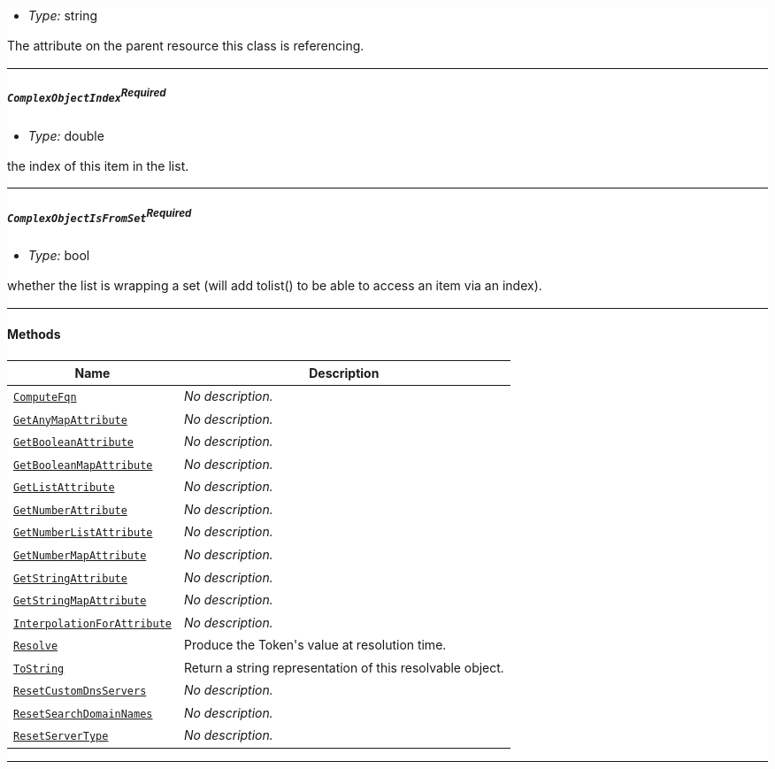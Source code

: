 - *Type:* string

The attribute on the parent resource this class is referencing.

---

##### `ComplexObjectIndex`<sup>Required</sup> <a name="ComplexObjectIndex" id="rhizo-co-terraform-provider-oci.coreDefaultDhcpOptions.CoreDefaultDhcpOptionsOptionsOutputReference.Initializer.parameter.complexObjectIndex"></a>

- *Type:* double

the index of this item in the list.

---

##### `ComplexObjectIsFromSet`<sup>Required</sup> <a name="ComplexObjectIsFromSet" id="rhizo-co-terraform-provider-oci.coreDefaultDhcpOptions.CoreDefaultDhcpOptionsOptionsOutputReference.Initializer.parameter.complexObjectIsFromSet"></a>

- *Type:* bool

whether the list is wrapping a set (will add tolist() to be able to access an item via an index).

---

#### Methods <a name="Methods" id="Methods"></a>

| **Name** | **Description** |
| --- | --- |
| <code><a href="#rhizo-co-terraform-provider-oci.coreDefaultDhcpOptions.CoreDefaultDhcpOptionsOptionsOutputReference.computeFqn">ComputeFqn</a></code> | *No description.* |
| <code><a href="#rhizo-co-terraform-provider-oci.coreDefaultDhcpOptions.CoreDefaultDhcpOptionsOptionsOutputReference.getAnyMapAttribute">GetAnyMapAttribute</a></code> | *No description.* |
| <code><a href="#rhizo-co-terraform-provider-oci.coreDefaultDhcpOptions.CoreDefaultDhcpOptionsOptionsOutputReference.getBooleanAttribute">GetBooleanAttribute</a></code> | *No description.* |
| <code><a href="#rhizo-co-terraform-provider-oci.coreDefaultDhcpOptions.CoreDefaultDhcpOptionsOptionsOutputReference.getBooleanMapAttribute">GetBooleanMapAttribute</a></code> | *No description.* |
| <code><a href="#rhizo-co-terraform-provider-oci.coreDefaultDhcpOptions.CoreDefaultDhcpOptionsOptionsOutputReference.getListAttribute">GetListAttribute</a></code> | *No description.* |
| <code><a href="#rhizo-co-terraform-provider-oci.coreDefaultDhcpOptions.CoreDefaultDhcpOptionsOptionsOutputReference.getNumberAttribute">GetNumberAttribute</a></code> | *No description.* |
| <code><a href="#rhizo-co-terraform-provider-oci.coreDefaultDhcpOptions.CoreDefaultDhcpOptionsOptionsOutputReference.getNumberListAttribute">GetNumberListAttribute</a></code> | *No description.* |
| <code><a href="#rhizo-co-terraform-provider-oci.coreDefaultDhcpOptions.CoreDefaultDhcpOptionsOptionsOutputReference.getNumberMapAttribute">GetNumberMapAttribute</a></code> | *No description.* |
| <code><a href="#rhizo-co-terraform-provider-oci.coreDefaultDhcpOptions.CoreDefaultDhcpOptionsOptionsOutputReference.getStringAttribute">GetStringAttribute</a></code> | *No description.* |
| <code><a href="#rhizo-co-terraform-provider-oci.coreDefaultDhcpOptions.CoreDefaultDhcpOptionsOptionsOutputReference.getStringMapAttribute">GetStringMapAttribute</a></code> | *No description.* |
| <code><a href="#rhizo-co-terraform-provider-oci.coreDefaultDhcpOptions.CoreDefaultDhcpOptionsOptionsOutputReference.interpolationForAttribute">InterpolationForAttribute</a></code> | *No description.* |
| <code><a href="#rhizo-co-terraform-provider-oci.coreDefaultDhcpOptions.CoreDefaultDhcpOptionsOptionsOutputReference.resolve">Resolve</a></code> | Produce the Token's value at resolution time. |
| <code><a href="#rhizo-co-terraform-provider-oci.coreDefaultDhcpOptions.CoreDefaultDhcpOptionsOptionsOutputReference.toString">ToString</a></code> | Return a string representation of this resolvable object. |
| <code><a href="#rhizo-co-terraform-provider-oci.coreDefaultDhcpOptions.CoreDefaultDhcpOptionsOptionsOutputReference.resetCustomDnsServers">ResetCustomDnsServers</a></code> | *No description.* |
| <code><a href="#rhizo-co-terraform-provider-oci.coreDefaultDhcpOptions.CoreDefaultDhcpOptionsOptionsOutputReference.resetSearchDomainNames">ResetSearchDomainNames</a></code> | *No description.* |
| <code><a href="#rhizo-co-terraform-provider-oci.coreDefaultDhcpOptions.CoreDefaultDhcpOptionsOptionsOutputReference.resetServerType">ResetServerType</a></code> | *No description.* |

---
